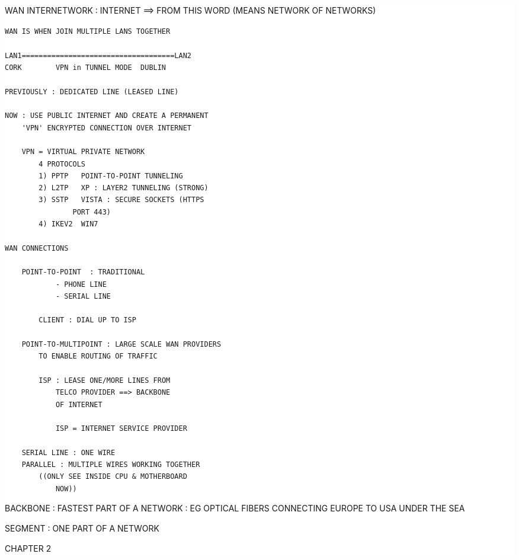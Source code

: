 WAN
INTERNETWORK : INTERNET ==> FROM THIS WORD (MEANS
NETWORK OF NETWORKS)

```
WAN IS WHEN JOIN MULTIPLE LANS TOGETHER

LAN1====================================LAN2
CORK		VPN in TUNNEL MODE	DUBLIN		

PREVIOUSLY : DEDICATED LINE (LEASED LINE)

NOW : USE PUBLIC INTERNET AND CREATE A PERMANENT
	'VPN' ENCRYPTED CONNECTION OVER INTERNET

	VPN = VIRTUAL PRIVATE NETWORK
		4 PROTOCOLS
		1) PPTP   POINT-TO-POINT TUNNELING
		2) L2TP   XP : LAYER2 TUNNELING (STRONG)
		3) SSTP   VISTA : SECURE SOCKETS (HTTPS
				PORT 443)
		4) IKEV2  WIN7 

WAN CONNECTIONS

	POINT-TO-POINT	: TRADITIONAL 
			- PHONE LINE
			- SERIAL LINE

		CLIENT : DIAL UP TO ISP 

	POINT-TO-MULTIPOINT : LARGE SCALE WAN PROVIDERS
		TO ENABLE ROUTING OF TRAFFIC

		ISP : LEASE ONE/MORE LINES FROM 
			TELCO PROVIDER ==> BACKBONE
			OF INTERNET

			ISP = INTERNET SERVICE PROVIDER

	SERIAL LINE : ONE WIRE
	PARALLEL : MULTIPLE WIRES WORKING TOGETHER
		((ONLY SEE INSIDE CPU & MOTHERBOARD
			NOW))

```

BACKBONE : FASTEST PART OF A NETWORK : EG OPTICAL FIBERS
CONNECTING EUROPE TO USA UNDER THE SEA

SEGMENT : ONE PART OF A NETWORK

CHAPTER 2
